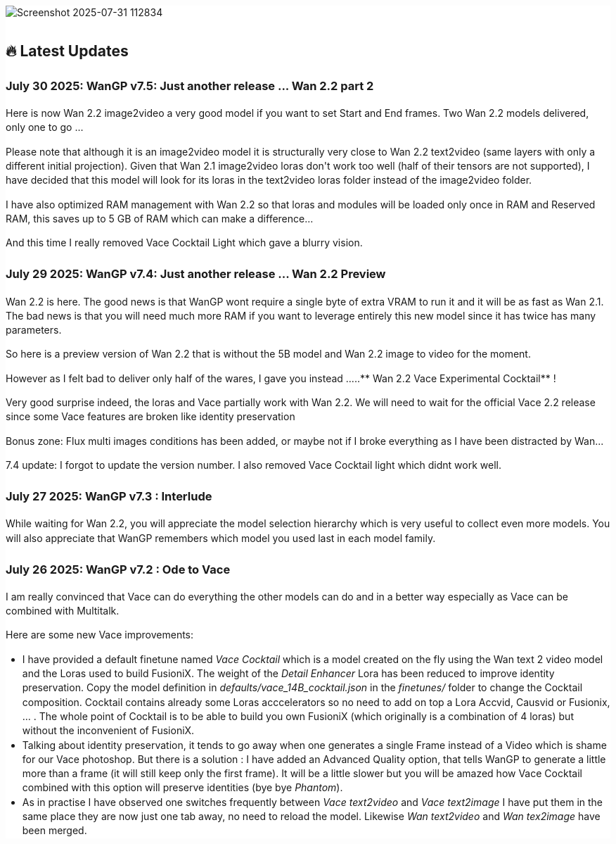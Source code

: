 <img width="1919" height="1079" alt="Screenshot 2025-07-31 112834" src="https://github.com/user-attachments/assets/20238cf2-1c4b-4219-96b5-0a437253343b" />


## 🔥 Latest Updates

### July 30 2025: WanGP v7.5:  Just another release ... Wan 2.2 part 2
Here is now Wan 2.2 image2video a very good model if you want to set Start and End frames. Two Wan 2.2 models delivered, only one to go ...

Please note that although it is an image2video model it is structurally very close to Wan 2.2 text2video (same layers with only a different initial projection). Given that Wan 2.1 image2video loras don't work too well (half of their tensors are not supported), I have decided that this model will look for its loras in the text2video loras folder instead of the image2video folder.

I have also optimized RAM management with Wan 2.2 so that loras and modules will be loaded only once in RAM and Reserved RAM, this saves up to 5 GB of RAM which can make a difference...

And this time I really removed Vace Cocktail Light which gave a blurry vision.

### July 29 2025: WanGP v7.4:  Just another release ... Wan 2.2 Preview
Wan 2.2 is here.  The good news is that WanGP wont require a single byte of extra VRAM to run it and it will be as fast as Wan 2.1. The bad news is that you will need much more RAM if you want to leverage entirely this new model since it has twice has many parameters.

So here is a preview version of Wan 2.2 that is without the 5B model and Wan 2.2 image to video for the moment.

However as I felt bad to deliver only half of the wares, I gave you instead .....** Wan 2.2 Vace Experimental Cocktail** !

Very good surprise indeed, the loras and Vace partially work with Wan 2.2. We will need to wait for the official Vace 2.2 release since some Vace features are broken like identity preservation

Bonus zone: Flux multi images conditions has been added, or maybe not if I broke everything as I have been distracted by Wan...

7.4 update: I forgot to update the version number. I also removed Vace Cocktail light which didnt work well.

### July 27 2025: WanGP v7.3 : Interlude
While waiting for Wan 2.2, you will appreciate the model selection hierarchy which is very useful to collect even more models. You will also appreciate that WanGP remembers which model you used last in each model family.

### July 26 2025: WanGP v7.2 : Ode to Vace
I am really convinced that Vace can do everything the other models can do and in a better way especially as Vace can be combined with Multitalk.

Here are some new Vace improvements:
- I have provided a default finetune named *Vace Cocktail*  which is a model created on the fly using the Wan text 2 video model and the Loras used to build FusioniX. The weight of the *Detail Enhancer* Lora has been reduced to improve identity preservation. Copy the model definition in *defaults/vace_14B_cocktail.json* in the *finetunes/* folder to change the Cocktail composition. Cocktail contains already some Loras acccelerators so no need to add on top a Lora Accvid, Causvid or Fusionix, ... . The whole point of Cocktail is to be able  to build you own FusioniX (which originally is a combination of 4 loras) but without the inconvenient of FusioniX.
- Talking about identity preservation, it tends to go away when one generates a single Frame instead of a Video which is shame for our Vace photoshop. But there is a solution : I have added an Advanced Quality option, that tells WanGP to generate a little more than a frame (it will still keep only the first frame). It will be a little slower but you will be amazed how Vace Cocktail combined with this option will preserve identities (bye bye *Phantom*). 
- As in practise I have observed one switches frequently between *Vace text2video* and *Vace text2image* I have put them in the same place they are now just one tab away, no need to reload the model. Likewise *Wan text2video* and *Wan tex2image* have been merged.